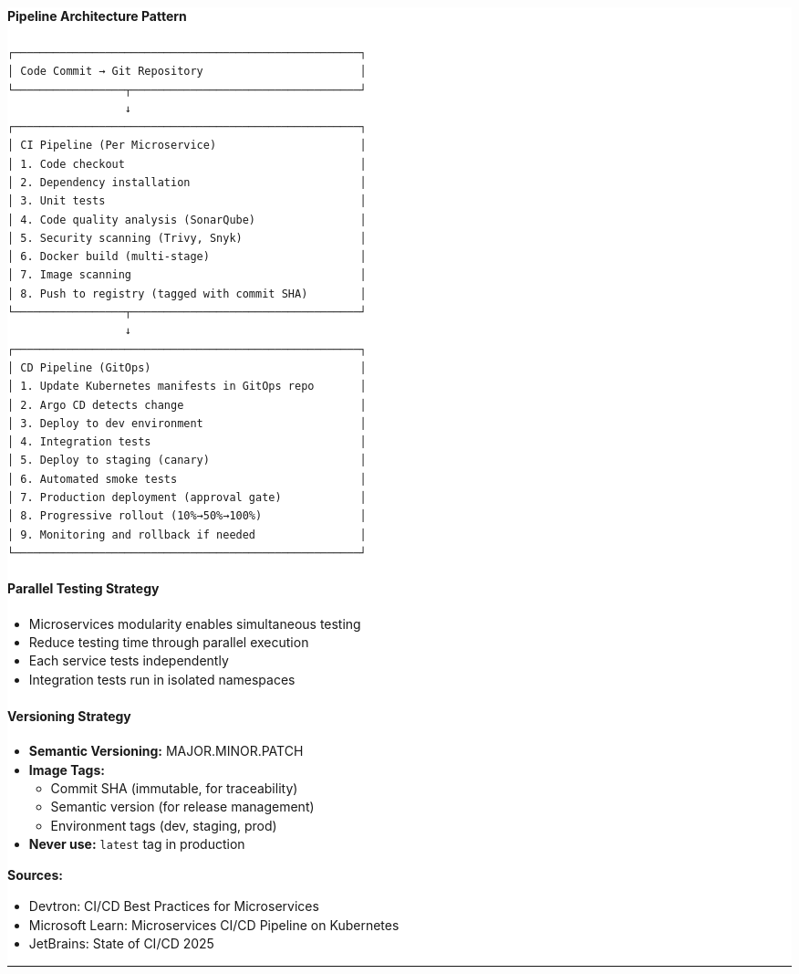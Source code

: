 #### Pipeline Architecture Pattern

```
┌─────────────────────────────────────────────────────┐
│ Code Commit → Git Repository                        │
└─────────────────┬───────────────────────────────────┘
                  ↓
┌─────────────────────────────────────────────────────┐
│ CI Pipeline (Per Microservice)                      │
│ 1. Code checkout                                    │
│ 2. Dependency installation                          │
│ 3. Unit tests                                       │
│ 4. Code quality analysis (SonarQube)                │
│ 5. Security scanning (Trivy, Snyk)                  │
│ 6. Docker build (multi-stage)                       │
│ 7. Image scanning                                   │
│ 8. Push to registry (tagged with commit SHA)        │
└─────────────────┬───────────────────────────────────┘
                  ↓
┌─────────────────────────────────────────────────────┐
│ CD Pipeline (GitOps)                                │
│ 1. Update Kubernetes manifests in GitOps repo       │
│ 2. Argo CD detects change                           │
│ 3. Deploy to dev environment                        │
│ 4. Integration tests                                │
│ 5. Deploy to staging (canary)                       │
│ 6. Automated smoke tests                            │
│ 7. Production deployment (approval gate)            │
│ 8. Progressive rollout (10%→50%→100%)               │
│ 9. Monitoring and rollback if needed                │
└─────────────────────────────────────────────────────┘
```

#### Parallel Testing Strategy
- Microservices modularity enables simultaneous testing
- Reduce testing time through parallel execution
- Each service tests independently
- Integration tests run in isolated namespaces

#### Versioning Strategy
- **Semantic Versioning:** MAJOR.MINOR.PATCH
- **Image Tags:**
  - Commit SHA (immutable, for traceability)
  - Semantic version (for release management)
  - Environment tags (dev, staging, prod)
- **Never use:** `latest` tag in production

**Sources:**
- Devtron: CI/CD Best Practices for Microservices
- Microsoft Learn: Microservices CI/CD Pipeline on Kubernetes
- JetBrains: State of CI/CD 2025

---
